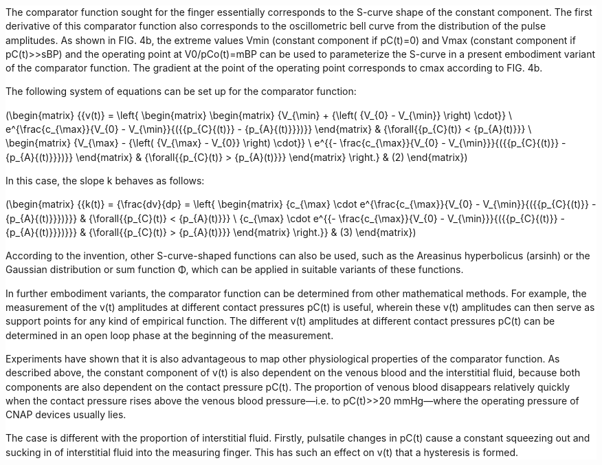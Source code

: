 The comparator function sought for the finger essentially corresponds to the S-curve shape of the constant component. The first derivative of this comparator function also corresponds to the oscillometric bell curve from the distribution of the pulse amplitudes. As shown in FIG. 4b, the extreme values Vmin (constant component if pC(t)=0) and Vmax (constant component if pC(t)>>sBP) and the operating point at V0/pCo(t)=mBP can be used to parameterize the S-curve in a present embodiment variant of the comparator function. The gradient at the point of the operating point corresponds to cmax according to FIG. 4b.

The following system of equations can be set up for the comparator function:

\(\begin{matrix}
{{v(t)} = \left\{ \begin{matrix}
\begin{matrix}
{V_{\min} + {\left( {V_{0} - V_{\min}} \right) \cdot}} \\
e^{\frac{c_{\max}}{V_{0} - V_{\min}}{({{p_{C}{(t)}} - {p_{A}{(t)}}})}}
\end{matrix} & {\forall{{p_{C}(t)} < {p_{A}(t)}}} \\
\begin{matrix}
{V_{\max} - {\left( {V_{\max} - V_{0}} \right) \cdot}} \\
e^{{- \frac{c_{\max}}{V_{0} - V_{\min}}}{({{p_{C}{(t)}} - {p_{A}{(t)}}})}}
\end{matrix} & {\forall{{p_{C}(t)} > {p_{A}(t)}}}
\end{matrix} \right.} & (2)
\end{matrix}\)

In this case, the slope k behaves as follows:

\(\begin{matrix}
{{k(t)} = {\frac{dv}{dp} = \left\{ \begin{matrix}
{c_{\max} \cdot e^{\frac{c_{\max}}{V_{0} - V_{\min}}{({{p_{C}{(t)}} - {p_{A}{(t)}}})}}} & {\forall{{p_{C}(t)} < {p_{A}(t)}}} \\
{c_{\max} \cdot e^{{- \frac{c_{\max}}{V_{0} - V_{\min}}}{({{p_{C}{(t)}} - {p_{A}{(t)}}})}}} & {\forall{{p_{C}(t)} > {p_{A}(t)}}}
\end{matrix} \right.}} & (3)
\end{matrix}\)

According to the invention, other S-curve-shaped functions can also be used, such as the Areasinus hyperbolicus (arsinh) or the Gaussian distribution or sum function Φ, which can be applied in suitable variants of these functions.

In further embodiment variants, the comparator function can be determined from other mathematical methods. For example, the measurement of the v(t) amplitudes at different contact pressures pC(t) is useful, wherein these v(t) amplitudes can then serve as support points for any kind of empirical function. The different v(t) amplitudes at different contact pressures pC(t) can be determined in an open loop phase at the beginning of the measurement.

Experiments have shown that it is also advantageous to map other physiological properties of the comparator function. As described above, the constant component of v(t) is also dependent on the venous blood and the interstitial fluid, because both components are also dependent on the contact pressure pC(t). The proportion of venous blood disappears relatively quickly when the contact pressure rises above the venous blood pressure—i.e. to pC(t)>>20 mmHg—where the operating pressure of CNAP devices usually lies.

The case is different with the proportion of interstitial fluid. Firstly, pulsatile changes in pC(t) cause a constant squeezing out and sucking in of interstitial fluid into the measuring finger. This has such an effect on v(t) that a hysteresis is formed.

